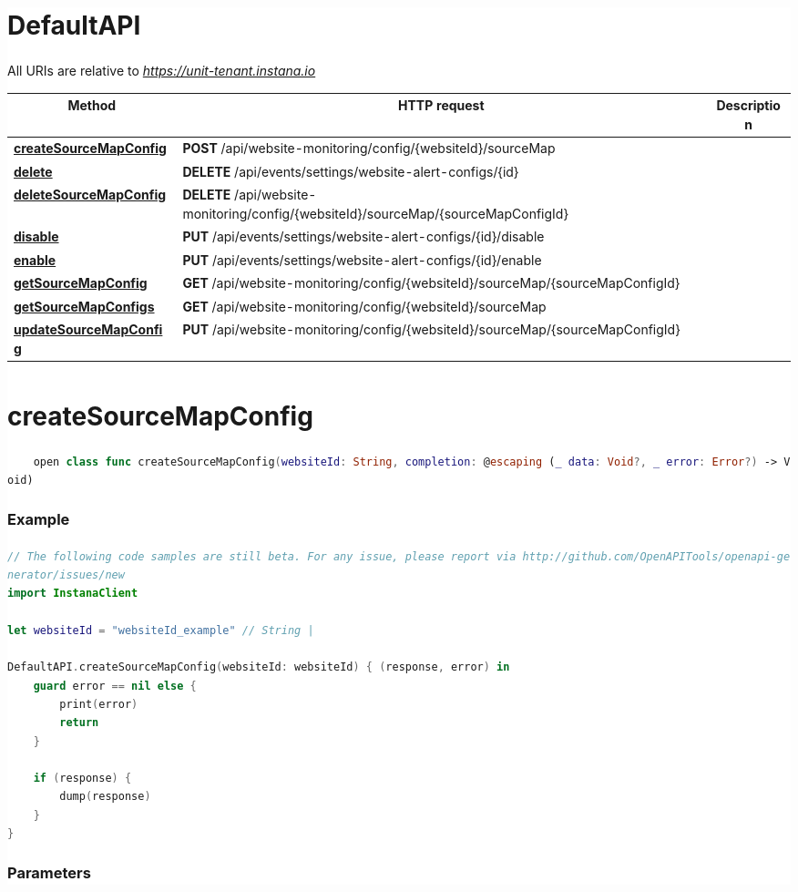 # DefaultAPI

All URIs are relative to *https://unit-tenant.instana.io*

Method | HTTP request | Description
------------- | ------------- | -------------
[**createSourceMapConfig**](DefaultAPI.md#createsourcemapconfig) | **POST** /api/website-monitoring/config/{websiteId}/sourceMap | 
[**delete**](DefaultAPI.md#delete) | **DELETE** /api/events/settings/website-alert-configs/{id} | 
[**deleteSourceMapConfig**](DefaultAPI.md#deletesourcemapconfig) | **DELETE** /api/website-monitoring/config/{websiteId}/sourceMap/{sourceMapConfigId} | 
[**disable**](DefaultAPI.md#disable) | **PUT** /api/events/settings/website-alert-configs/{id}/disable | 
[**enable**](DefaultAPI.md#enable) | **PUT** /api/events/settings/website-alert-configs/{id}/enable | 
[**getSourceMapConfig**](DefaultAPI.md#getsourcemapconfig) | **GET** /api/website-monitoring/config/{websiteId}/sourceMap/{sourceMapConfigId} | 
[**getSourceMapConfigs**](DefaultAPI.md#getsourcemapconfigs) | **GET** /api/website-monitoring/config/{websiteId}/sourceMap | 
[**updateSourceMapConfig**](DefaultAPI.md#updatesourcemapconfig) | **PUT** /api/website-monitoring/config/{websiteId}/sourceMap/{sourceMapConfigId} | 


# **createSourceMapConfig**
```swift
    open class func createSourceMapConfig(websiteId: String, completion: @escaping (_ data: Void?, _ error: Error?) -> Void)
```



### Example 
```swift
// The following code samples are still beta. For any issue, please report via http://github.com/OpenAPITools/openapi-generator/issues/new
import InstanaClient

let websiteId = "websiteId_example" // String | 

DefaultAPI.createSourceMapConfig(websiteId: websiteId) { (response, error) in
    guard error == nil else {
        print(error)
        return
    }

    if (response) {
        dump(response)
    }
}
```

### Parameters
